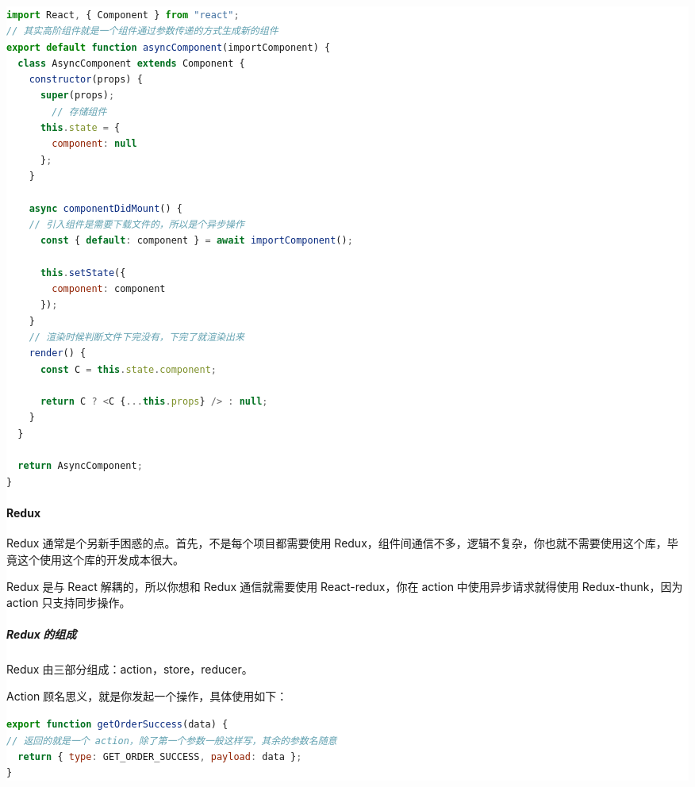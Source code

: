 ```javascript
import React, { Component } from "react";
// 其实高阶组件就是一个组件通过参数传递的方式生成新的组件
export default function asyncComponent(importComponent) {
  class AsyncComponent extends Component {
    constructor(props) {
      super(props);
        // 存储组件
      this.state = {
        component: null
      };
    }

    async componentDidMount() {
    // 引入组件是需要下载文件的，所以是个异步操作
      const { default: component } = await importComponent();

      this.setState({
        component: component
      });
    }
    // 渲染时候判断文件下完没有，下完了就渲染出来
    render() {
      const C = this.state.component;

      return C ? <C {...this.props} /> : null;
    }
  }

  return AsyncComponent;
}


```

#### Redux

Redux 通常是个另新手困惑的点。首先，不是每个项目都需要使用 Redux，组件间通信不多，逻辑不复杂，你也就不需要使用这个库，毕竟这个使用这个库的开发成本很大。

Redux 是与 React 解耦的，所以你想和 Redux 通信就需要使用 React-redux，你在 action 中使用异步请求就得使用 Redux-thunk，因为 action 只支持同步操作。

##### Redux 的组成

Redux 由三部分组成：action，store，reducer。

Action 顾名思义，就是你发起一个操作，具体使用如下：

```javascript
export function getOrderSuccess(data) {
// 返回的就是一个 action，除了第一个参数一般这样写，其余的参数名随意
  return { type: GET_ORDER_SUCCESS, payload: data };
}

```
